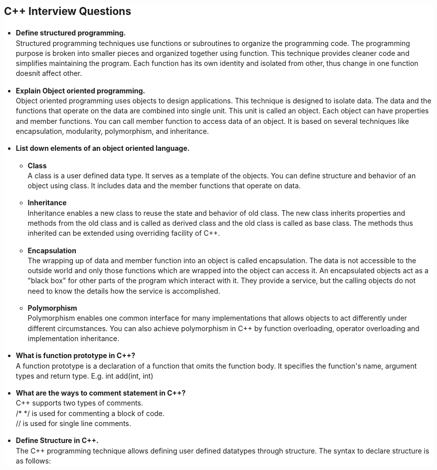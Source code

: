 <script src="http://yandex.st/highlightjs/7.3/highlight.min.js"></script>
<link rel="stylesheet" href="http://yandex.st/highlightjs/7.3/styles/github.min.css">
<script>
  hljs.initHighlightingOnLoad();
</script>

## C++ Interview Questions

* **Define structured programming.**  
Structured programming techniques use functions or subroutines to organize the programming code. The programming purpose is broken into smaller pieces and organized together using function. This technique provides cleaner code and simplifies maintaining the program. Each function has its own identity and isolated from other, thus change in one function doesnít affect other.

* **Explain Object oriented programming.**  
Object oriented programming uses objects to design applications. This technique is designed to isolate data. The data and the functions that operate on the data are combined into single unit. This unit is called an object. Each object can have properties and member functions. You can call member function to access data of an object. It is based on several techniques like encapsulation, modularity, polymorphism, and inheritance.

* **List down elements of an object oriented language.**  
	* **Class**  
		A class is a user defined data type. It serves as a template of the objects. You can define structure and behavior of an object using class. It includes data and the member functions that operate on data.

	* **Inheritance**  
		Inheritance enables a new class to reuse the state and behavior of old class. The new class inherits properties and methods from the old class and is called as derived class and the old class is called as base class. The methods thus inherited can be extended using overriding facility of C++.

	* **Encapsulation**  
		The wrapping up of data and member function into an object is called encapsulation. The data is not accessible to the outside world and only those functions which are wrapped into the object can access it. An encapsulated objects act as a "black box" for other parts of the program which interact with it. They provide a service, but the calling objects do not need to know the details how the service is accomplished.

	* **Polymorphism**  
		Polymorphism enables one common interface for many implementations that allows objects to act differently under different circumstances. You can also achieve polymorphism in C++ by function overloading, operator overloading and implementation inheritance.

* **What is function prototype in C++?**  
A function prototype is a declaration of a function that omits the function body. It specifies the function's name, argument types and return type. E.g. int add(int, int)

* **What are the ways to comment statement in C++?**  
C++ supports two types of comments.  
/* */ is used for commenting a block of code.  
// is used for single line comments.

* **Define Structure in C++.**  
The C++ programming technique allows defining user defined datatypes through structure. The syntax to declare structure is as follows:
